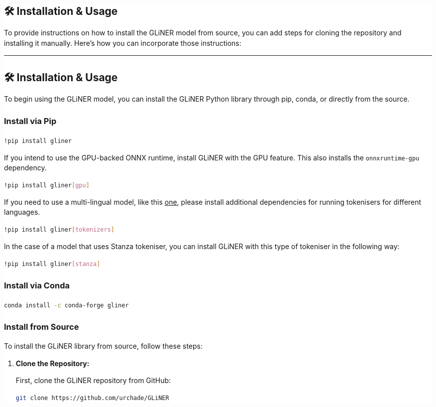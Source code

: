 ## 🛠 Installation & Usage

To provide instructions on how to install the GLiNER model from source, you can add steps for cloning the repository and installing it manually. Here’s how you can incorporate those instructions:

---

## 🛠 Installation & Usage

To begin using the GLiNER model, you can install the GLiNER Python library through pip, conda, or directly from the source.

### Install via Pip

```bash
!pip install gliner
```

If you intend to use the GPU-backed ONNX runtime, install GLiNER with the GPU feature. This also installs the `onnxruntime-gpu` dependency.

```bash
!pip install gliner[gpu]
```

If you need to use a multi-lingual model, like this [one](https://huggingface.co/collections/knowledgator/gliner-x-684320a3f1220315c651d2f5), please install additional dependencies for running tokenisers for different languages.

```bash
!pip install gliner[tokenizers]
```

In the case of a model that uses Stanza tokeniser, you can install GLiNER with this type of tokeniser in the following way:

```bash
!pip install gliner[stanza]
```

### Install via Conda

```bash
conda install -c conda-forge gliner
```

### Install from Source

To install the GLiNER library from source, follow these steps:

1. **Clone the Repository:**

   First, clone the GLiNER repository from GitHub:

   ```bash
   git clone https://github.com/urchade/GLiNER
   ```
